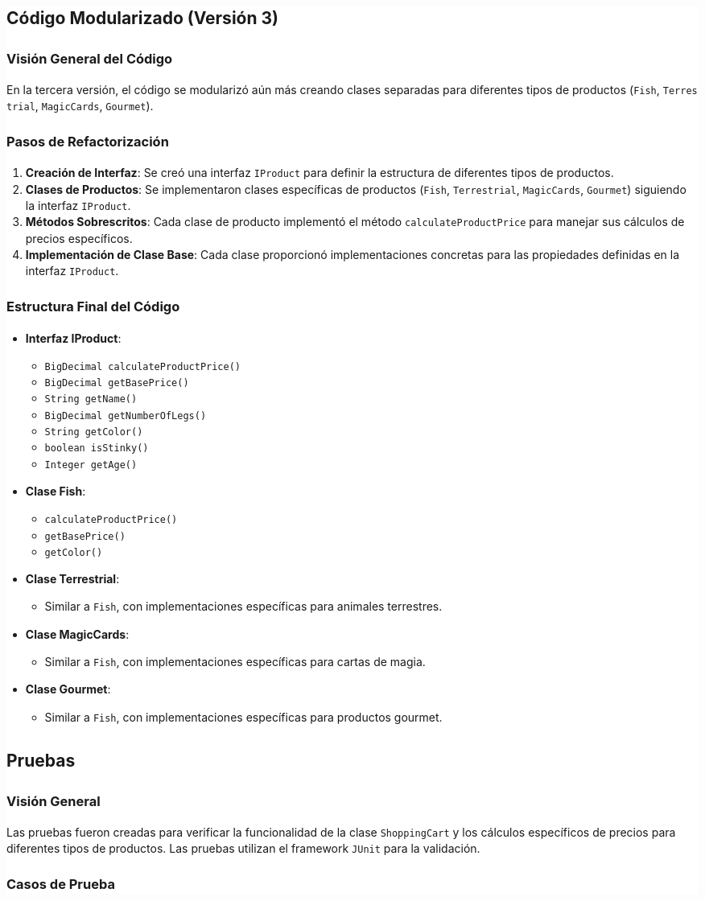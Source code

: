 ## Código Modularizado (Versión 3)

### Visión General del Código

En la tercera versión, el código se modularizó aún más creando clases separadas para diferentes tipos de productos (`Fish`, `Terrestrial`, `MagicCards`, `Gourmet`).

### Pasos de Refactorización

1. **Creación de Interfaz**: Se creó una interfaz `IProduct` para definir la estructura de diferentes tipos de productos.
2. **Clases de Productos**: Se implementaron clases específicas de productos (`Fish`, `Terrestrial`, `MagicCards`, `Gourmet`) siguiendo la interfaz `IProduct`.
3. **Métodos Sobrescritos**: Cada clase de producto implementó el método `calculateProductPrice` para manejar sus cálculos de precios específicos.
4. **Implementación de Clase Base**: Cada clase proporcionó implementaciones concretas para las propiedades definidas en la interfaz `IProduct`.

### Estructura Final del Código

- **Interfaz IProduct**:
  - `BigDecimal calculateProductPrice()`
  - `BigDecimal getBasePrice()`
  - `String getName()`
  - `BigDecimal getNumberOfLegs()`
  - `String getColor()`
  - `boolean isStinky()`
  - `Integer getAge()`

- **Clase Fish**:
  - `calculateProductPrice()`
  - `getBasePrice()`
  - `getColor()`

- **Clase Terrestrial**:
  - Similar a `Fish`, con implementaciones específicas para animales terrestres.

- **Clase MagicCards**:
  - Similar a `Fish`, con implementaciones específicas para cartas de magia.

- **Clase Gourmet**:
  - Similar a `Fish`, con implementaciones específicas para productos gourmet.

## Pruebas

### Visión General

Las pruebas fueron creadas para verificar la funcionalidad de la clase `ShoppingCart` y los cálculos específicos de precios para diferentes tipos de productos. Las pruebas utilizan el framework `JUnit` para la validación.

### Casos de Prueba
